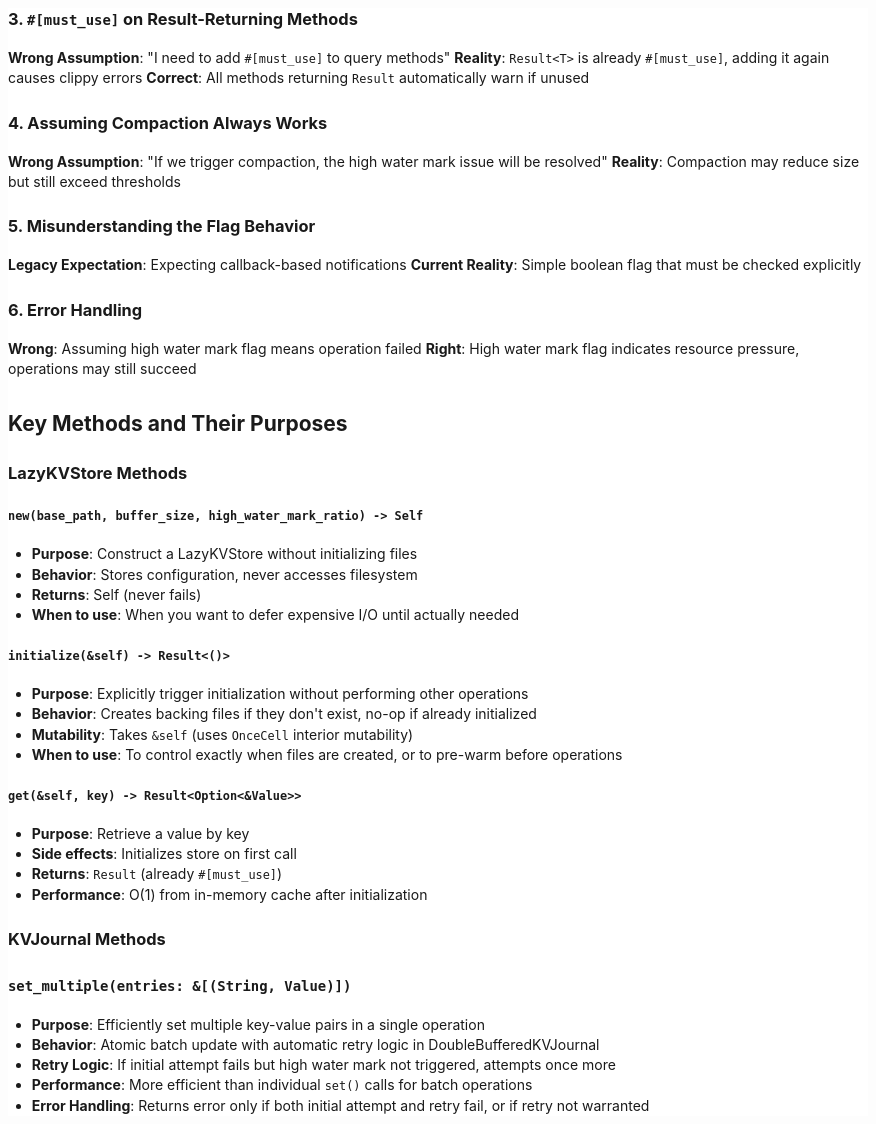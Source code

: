 ### 3. `#[must_use]` on Result-Returning Methods
**Wrong Assumption**: "I need to add `#[must_use]` to query methods"
**Reality**: `Result<T>` is already `#[must_use]`, adding it again causes clippy errors
**Correct**: All methods returning `Result` automatically warn if unused

### 4. Assuming Compaction Always Works
**Wrong Assumption**: "If we trigger compaction, the high water mark issue will be resolved"
**Reality**: Compaction may reduce size but still exceed thresholds

### 5. Misunderstanding the Flag Behavior
**Legacy Expectation**: Expecting callback-based notifications
**Current Reality**: Simple boolean flag that must be checked explicitly

### 6. Error Handling
**Wrong**: Assuming high water mark flag means operation failed
**Right**: High water mark flag indicates resource pressure, operations may still succeed

## Key Methods and Their Purposes

### LazyKVStore Methods

#### `new(base_path, buffer_size, high_water_mark_ratio) -> Self`
- **Purpose**: Construct a LazyKVStore without initializing files
- **Behavior**: Stores configuration, never accesses filesystem
- **Returns**: Self (never fails)
- **When to use**: When you want to defer expensive I/O until actually needed

#### `initialize(&self) -> Result<()>`
- **Purpose**: Explicitly trigger initialization without performing other operations
- **Behavior**: Creates backing files if they don't exist, no-op if already initialized
- **Mutability**: Takes `&self` (uses `OnceCell` interior mutability)
- **When to use**: To control exactly when files are created, or to pre-warm before operations

#### `get(&self, key) -> Result<Option<&Value>>`
- **Purpose**: Retrieve a value by key
- **Side effects**: Initializes store on first call
- **Returns**: `Result` (already `#[must_use]`)
- **Performance**: O(1) from in-memory cache after initialization

### KVJournal Methods

### `set_multiple(entries: &[(String, Value)])`
- **Purpose**: Efficiently set multiple key-value pairs in a single operation
- **Behavior**: Atomic batch update with automatic retry logic in DoubleBufferedKVJournal
- **Retry Logic**: If initial attempt fails but high water mark not triggered, attempts once more
- **Performance**: More efficient than individual `set()` calls for batch operations
- **Error Handling**: Returns error only if both initial attempt and retry fail, or if retry not warranted
